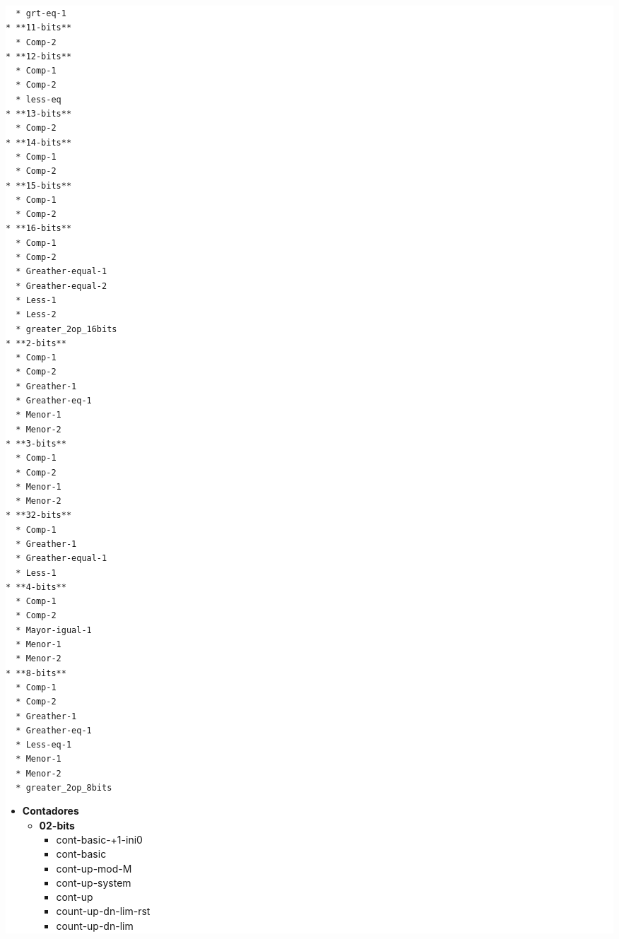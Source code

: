       * grt-eq-1
    * **11-bits**
      * Comp-2
    * **12-bits**
      * Comp-1
      * Comp-2
      * less-eq
    * **13-bits**
      * Comp-2
    * **14-bits**
      * Comp-1
      * Comp-2
    * **15-bits**
      * Comp-1
      * Comp-2
    * **16-bits**
      * Comp-1
      * Comp-2
      * Greather-equal-1
      * Greather-equal-2
      * Less-1
      * Less-2
      * greater_2op_16bits
    * **2-bits**
      * Comp-1
      * Comp-2
      * Greather-1
      * Greather-eq-1
      * Menor-1
      * Menor-2
    * **3-bits**
      * Comp-1
      * Comp-2
      * Menor-1
      * Menor-2
    * **32-bits**
      * Comp-1
      * Greather-1
      * Greather-equal-1
      * Less-1
    * **4-bits**
      * Comp-1
      * Comp-2
      * Mayor-igual-1
      * Menor-1
      * Menor-2
    * **8-bits**
      * Comp-1
      * Comp-2
      * Greather-1
      * Greather-eq-1
      * Less-eq-1
      * Menor-1
      * Menor-2
      * greater_2op_8bits
  * **Contadores**
    * **02-bits**
      * cont-basic-+1-ini0
      * cont-basic
      * cont-up-mod-M
      * cont-up-system
      * cont-up
      * count-up-dn-lim-rst
      * count-up-dn-lim